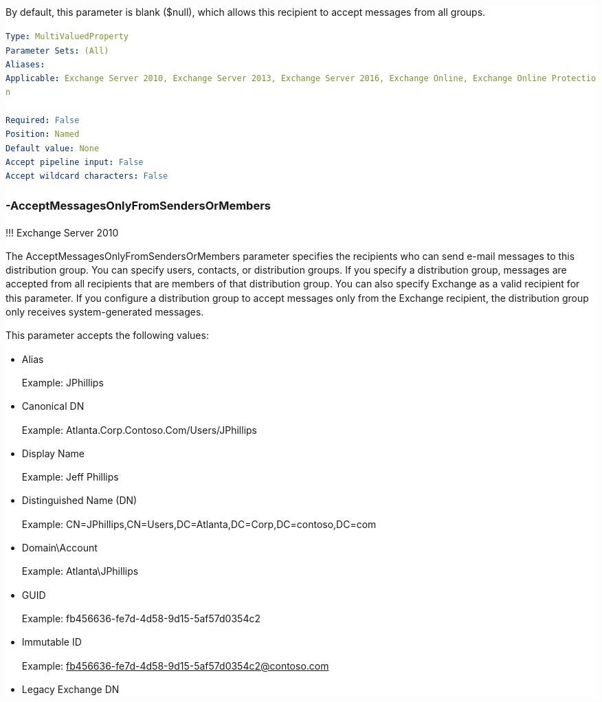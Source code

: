 By default, this parameter is blank ($null), which allows this recipient to accept messages from all groups.



```yaml
Type: MultiValuedProperty
Parameter Sets: (All)
Aliases:
Applicable: Exchange Server 2010, Exchange Server 2013, Exchange Server 2016, Exchange Online, Exchange Online Protection

Required: False
Position: Named
Default value: None
Accept pipeline input: False
Accept wildcard characters: False
```

### -AcceptMessagesOnlyFromSendersOrMembers
!!! Exchange Server 2010

The AcceptMessagesOnlyFromSendersOrMembers parameter specifies the recipients who can send e-mail messages to this distribution group. You can specify users, contacts, or distribution groups. If you specify a distribution group, messages are accepted from all recipients that are members of that distribution group. You can also specify Exchange as a valid recipient for this parameter. If you configure a distribution group to accept messages only from the Exchange recipient, the distribution group only receives system-generated messages.

This parameter accepts the following values:

- Alias

  Example: JPhillips

- Canonical DN

  Example: Atlanta.Corp.Contoso.Com/Users/JPhillips

- Display Name

  Example: Jeff Phillips

- Distinguished Name (DN)

  Example: CN=JPhillips,CN=Users,DC=Atlanta,DC=Corp,DC=contoso,DC=com

- Domain\\Account

  Example: Atlanta\\JPhillips

- GUID

  Example: fb456636-fe7d-4d58-9d15-5af57d0354c2

- Immutable ID

  Example: fb456636-fe7d-4d58-9d15-5af57d0354c2@contoso.com

- Legacy Exchange DN
